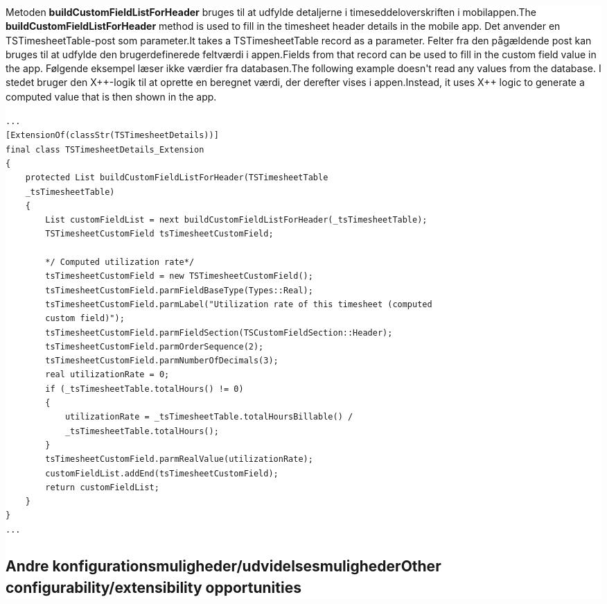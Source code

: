 <span data-ttu-id="ca0a7-262">Metoden **buildCustomFieldListForHeader** bruges til at udfylde detaljerne i timeseddeloverskriften i mobilappen.</span><span class="sxs-lookup"><span data-stu-id="ca0a7-262">The **buildCustomFieldListForHeader** method is used to fill in the timesheet header details in the mobile app.</span></span> <span data-ttu-id="ca0a7-263">Det anvender en TSTimesheetTable-post som parameter.</span><span class="sxs-lookup"><span data-stu-id="ca0a7-263">It takes a TSTimesheetTable record as a parameter.</span></span> <span data-ttu-id="ca0a7-264">Felter fra den pågældende post kan bruges til at udfylde den brugerdefinerede feltværdi i appen.</span><span class="sxs-lookup"><span data-stu-id="ca0a7-264">Fields from that record can be used to fill in the custom field value in the app.</span></span> <span data-ttu-id="ca0a7-265">Følgende eksempel læser ikke værdier fra databasen.</span><span class="sxs-lookup"><span data-stu-id="ca0a7-265">The following example doesn't read any values from the database.</span></span> <span data-ttu-id="ca0a7-266">I stedet bruger den X++-logik til at oprette en beregnet værdi, der derefter vises i appen.</span><span class="sxs-lookup"><span data-stu-id="ca0a7-266">Instead, it uses X++ logic to generate a computed value that is then shown in the app.</span></span>


```xpp
...
[ExtensionOf(classStr(TSTimesheetDetails))]
final class TSTimesheetDetails_Extension
{
    protected List buildCustomFieldListForHeader(TSTimesheetTable
    _tsTimesheetTable)
    {
        List customFieldList = next buildCustomFieldListForHeader(_tsTimesheetTable);
        TSTimesheetCustomField tsTimesheetCustomField;

        */ Computed utilization rate*/
        tsTimesheetCustomField = new TSTimesheetCustomField();
        tsTimesheetCustomField.parmFieldBaseType(Types::Real);
        tsTimesheetCustomField.parmLabel("Utilization rate of this timesheet (computed
        custom field)");
        tsTimesheetCustomField.parmFieldSection(TSCustomFieldSection::Header);
        tsTimesheetCustomField.parmOrderSequence(2);
        tsTimesheetCustomField.parmNumberOfDecimals(3);
        real utilizationRate = 0;
        if (_tsTimesheetTable.totalHours() != 0)
        {
            utilizationRate = _tsTimesheetTable.totalHoursBillable() /
            _tsTimesheetTable.totalHours();
        }
        tsTimesheetCustomField.parmRealValue(utilizationRate);
        customFieldList.addEnd(tsTimesheetCustomField);
        return customFieldList;
    }
}
...
```

## <a name="other-configurabilityextensibility-opportunities"></a><span data-ttu-id="ca0a7-267">Andre konfigurationsmuligheder/udvidelsesmuligheder</span><span class="sxs-lookup"><span data-stu-id="ca0a7-267">Other configurability/extensibility opportunities</span></span>
